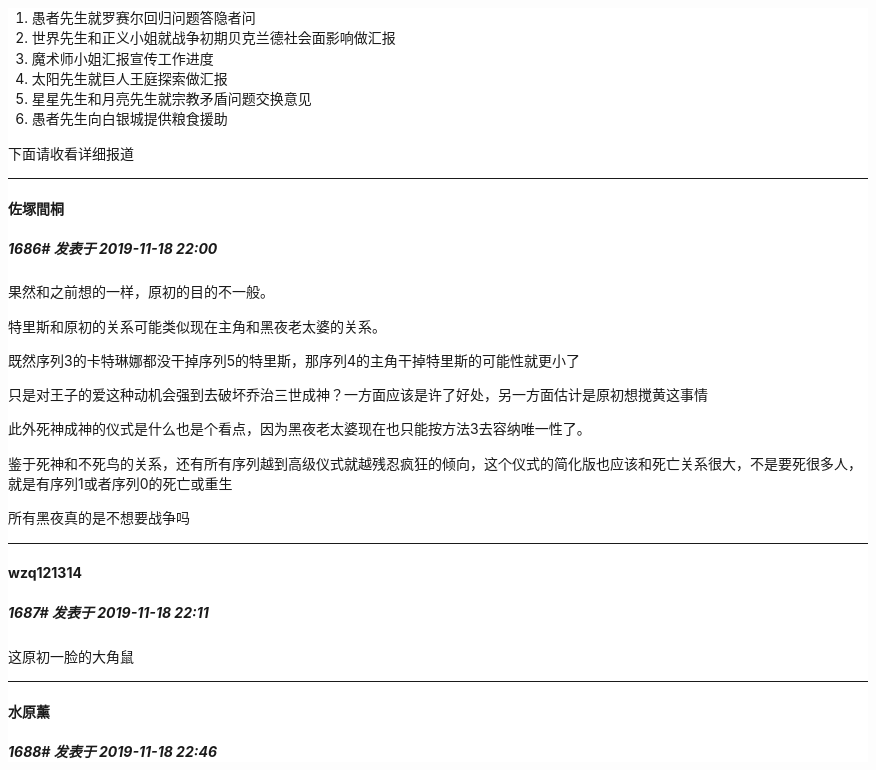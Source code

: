 1. 愚者先生就罗赛尔回归问题答隐者问
2. 世界先生和正义小姐就战争初期贝克兰德社会面影响做汇报
3. 魔术师小姐汇报宣传工作进度
4. 太阳先生就巨人王庭探索做汇报
5. 星星先生和月亮先生就宗教矛盾问题交换意见
6. 愚者先生向白银城提供粮食援助

下面请收看详细报道







-----

####  佐塚間桐  
##### 1686#       发表于 2019-11-18 22:00




果然和之前想的一样，原初的目的不一般。

特里斯和原初的关系可能类似现在主角和黑夜老太婆的关系。


既然序列3的卡特琳娜都没干掉序列5的特里斯，那序列4的主角干掉特里斯的可能性就更小了

只是对王子的爱这种动机会强到去破坏乔治三世成神？一方面应该是许了好处，另一方面估计是原初想搅黄这事情


此外死神成神的仪式是什么也是个看点，因为黑夜老太婆现在也只能按方法3去容纳唯一性了。

鉴于死神和不死鸟的关系，还有所有序列越到高级仪式就越残忍疯狂的倾向，这个仪式的简化版也应该和死亡关系很大，不是要死很多人，就是有序列1或者序列0的死亡或重生

所有黑夜真的是不想要战争吗







-----

####  wzq121314  
##### 1687#       发表于 2019-11-18 22:11




这原初一脸的大角鼠







-----

####  水原薰  
##### 1688#       发表于 2019-11-18 22:46


